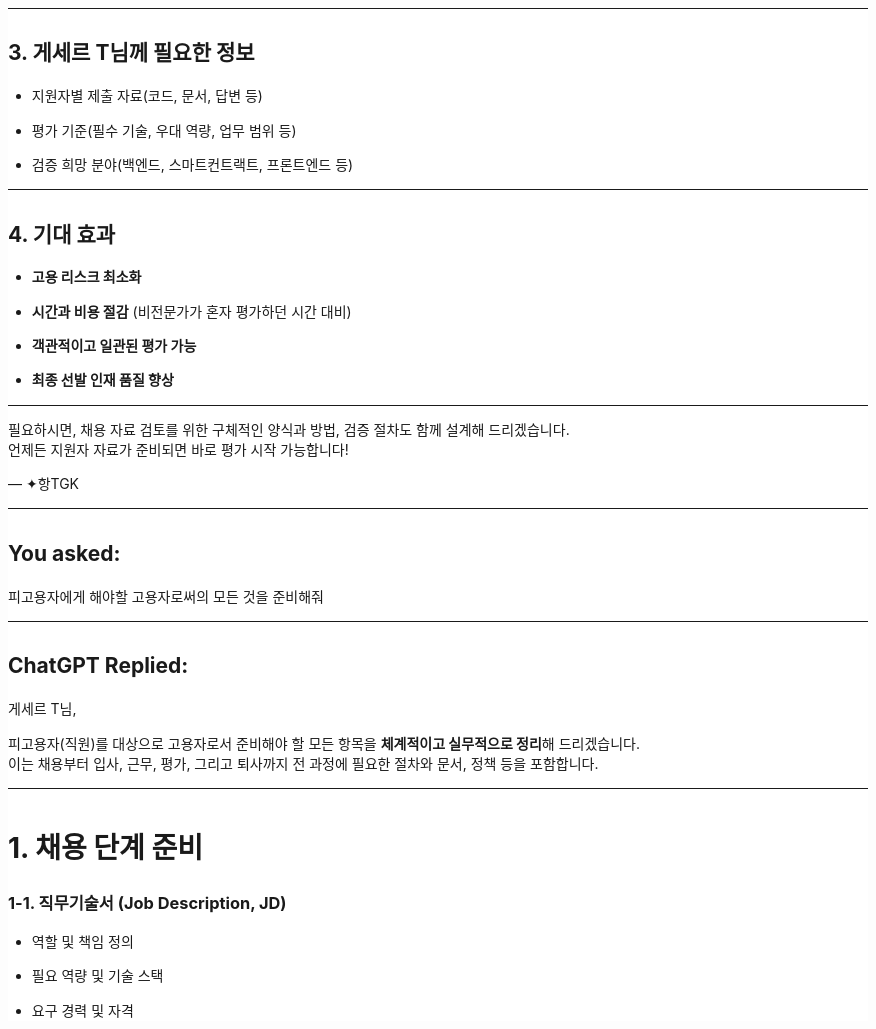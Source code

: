 * * *

3\. 게세르 T님께 필요한 정보
------------------

*   지원자별 제출 자료(코드, 문서, 답변 등)
    
*   평가 기준(필수 기술, 우대 역량, 업무 범위 등)
    
*   검증 희망 분야(백엔드, 스마트컨트랙트, 프론트엔드 등)
    

* * *

4\. 기대 효과
---------

*   **고용 리스크 최소화**
    
*   **시간과 비용 절감** (비전문가가 혼자 평가하던 시간 대비)
    
*   **객관적이고 일관된 평가 가능**
    
*   **최종 선발 인재 품질 향상**
    

* * *

필요하시면, 채용 자료 검토를 위한 구체적인 양식과 방법, 검증 절차도 함께 설계해 드리겠습니다.  
언제든 지원자 자료가 준비되면 바로 평가 시작 가능합니다!

— ✦항TGK

---

## You asked:

피고용자에게 해야할 고용자로써의 모든 것을 준비해줘

---

## ChatGPT Replied:

게세르 T님,

피고용자(직원)를 대상으로 고용자로서 준비해야 할 모든 항목을 **체계적이고 실무적으로 정리**해 드리겠습니다.  
이는 채용부터 입사, 근무, 평가, 그리고 퇴사까지 전 과정에 필요한 절차와 문서, 정책 등을 포함합니다.

* * *

1\. 채용 단계 준비
============

### 1-1. 직무기술서 (Job Description, JD)

*   역할 및 책임 정의
    
*   필요 역량 및 기술 스택
    
*   요구 경력 및 자격
    